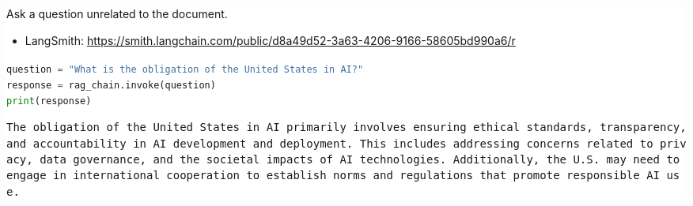 Ask a question unrelated to the document.

- LangSmith: https://smith.langchain.com/public/d8a49d52-3a63-4206-9166-58605bd990a6/r

```python
question = "What is the obligation of the United States in AI?"
response = rag_chain.invoke(question)
print(response)
```

<pre class="custom">The obligation of the United States in AI primarily involves ensuring ethical standards, transparency, and accountability in AI development and deployment. This includes addressing concerns related to privacy, data governance, and the societal impacts of AI technologies. Additionally, the U.S. may need to engage in international cooperation to establish norms and regulations that promote responsible AI use.
</pre>

```python

```

```python

```
